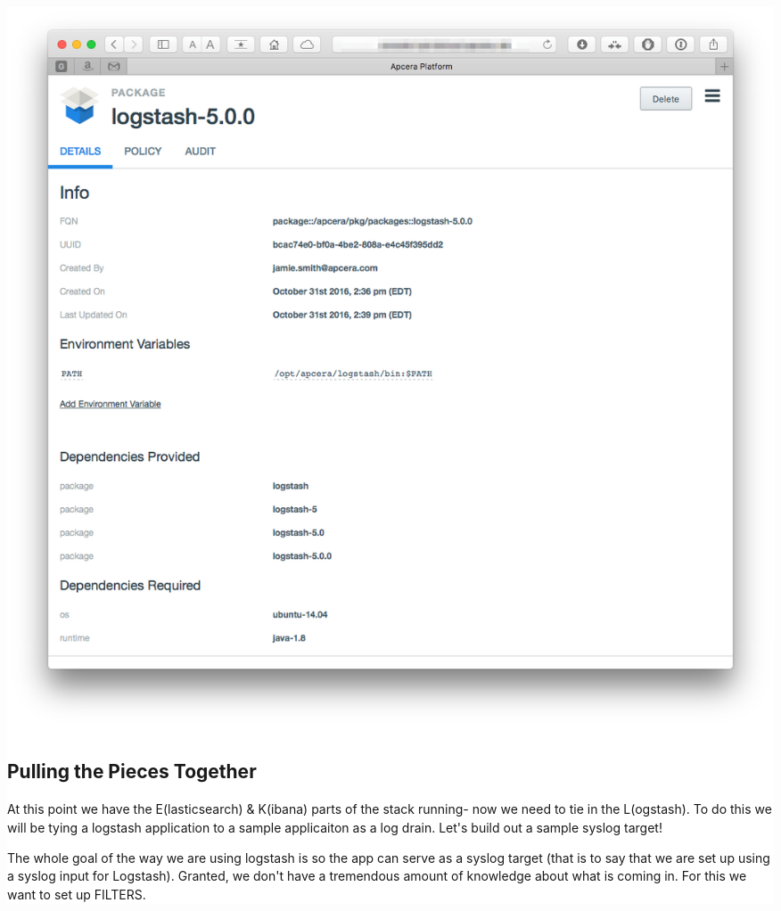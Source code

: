 ![Logstash Package](/example-elk-stack/readme-images/logstash-package.png "Logstash Package")

## Pulling the Pieces Together

At this point we have the E(lasticsearch) & K(ibana) parts of the stack running-
now we need to tie in the L(ogstash).  To do this we will be tying a logstash
application to a sample applicaiton as a log drain.  Let's build out a sample
syslog target!

The whole goal of the way we are using logstash is so the app can serve as a
syslog target (that is to say that we are set up using a syslog input for
Logstash).  Granted, we don't have a tremendous amount of knowledge about what
is coming in.  For this we want to set up FILTERS.
